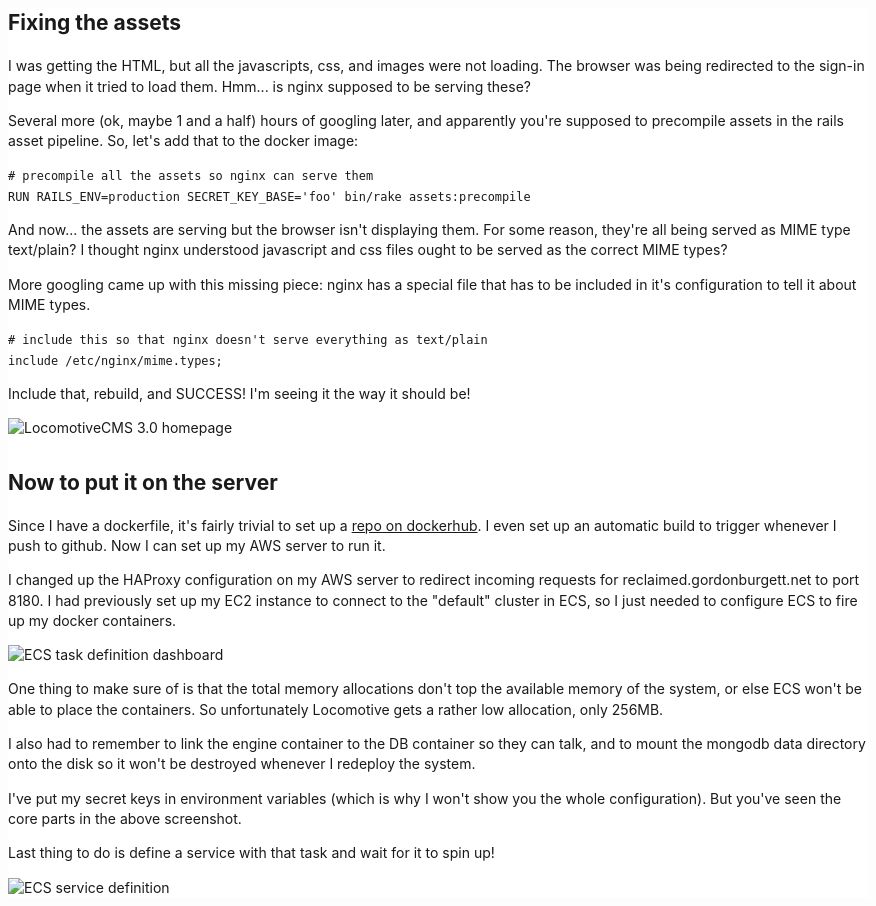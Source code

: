 ## Fixing the assets

I was getting the HTML, but all the javascripts, css, and images were not loading.  The browser was being redirected to the sign-in page when it tried to load them.  Hmm... is nginx supposed to be serving these?

Several more (ok, maybe 1 and a half) hours of googling later, and apparently you're supposed to precompile assets in the rails asset pipeline.  So, let's add that to the docker image:

```docker
# precompile all the assets so nginx can serve them
RUN RAILS_ENV=production SECRET_KEY_BASE='foo' bin/rake assets:precompile
```

And now... the assets are serving but the browser isn't displaying them.  For some reason, they're all being served as MIME type text/plain?  I thought nginx understood javascript and css files ought to be served as the correct MIME types?

More googling came up with this missing piece: nginx has a special file that has to be included in it's configuration to tell it about MIME types.

```
# include this so that nginx doesn't serve everything as text/plain
include /etc/nginx/mime.types;
```

Include that, rebuild, and SUCCESS!  I'm seeing it the way it should be!

![LocomotiveCMS 3.0 homepage](/images/locomotive_3_home.640x.png)

## Now to put it on the server

Since I have a dockerfile, it's fairly trivial to set up a [repo on dockerhub](https://hub.docker.com/r/gordonburgett/locomotive_engine/).  I even set up an automatic build to trigger whenever I push to github.  Now I can set up my AWS server to run it.

I changed up the HAProxy configuration on my AWS server to redirect incoming requests for reclaimed.gordonburgett.net to port 8180.  I had previously set up my EC2 instance to connect to the "default" cluster in ECS, so I just needed to configure ECS to fire up my docker containers.

![ECS task definition dashboard](/images/ecs_task_dash.640x.png)

One thing to make sure of is that the total memory allocations don't top the available memory of the system, or else ECS won't be able to place the containers.  So unfortunately Locomotive gets a rather low allocation, only 256MB.

I also had to remember to link the engine container to the DB container so they can talk, and to mount the mongodb data directory onto the disk so it won't be destroyed whenever I redeploy the system.

I've put my secret keys in environment variables (which is why I won't show you the whole configuration).  But you've seen the core parts in the above screenshot.

Last thing to do is define a service with that task and wait for it to spin up!

![ECS service definition](/images/ecs_locomotive_service.640x.png)

